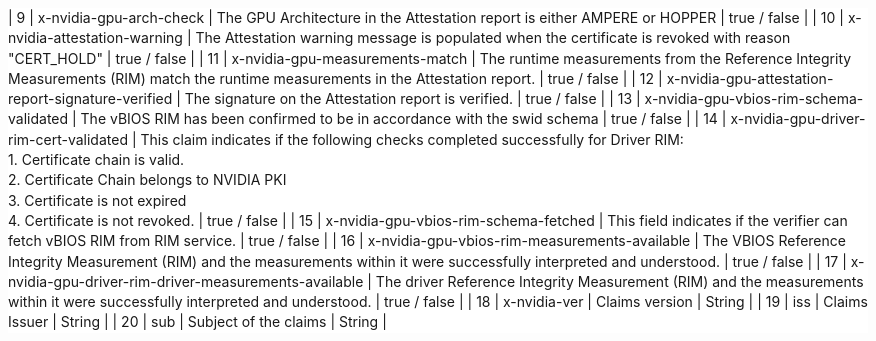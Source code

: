 | 9  | x-nvidia-gpu-arch-check | The GPU Architecture in the Attestation report is either AMPERE or HOPPER                                                                                                                                                                                                                                                                                                                          | true / false                            |
| 10 | x-nvidia-attestation-warning  | The Attestation warning message is populated when the certificate is revoked with reason "CERT_HOLD"                                                                                                                                                                                                                                                                                               | true / false                            |
| 11 | x-nvidia-gpu-measurements-match     | The runtime measurements from the Reference Integrity Measurements (RIM) match the runtime measurements in the Attestation report.                                                                                                                                                                                                                                                                 | true / false                            |
| 12 | x-nvidia-gpu-attestation-report-signature-verified | The signature on the Attestation report is verified.                                                                                                                                                                                                                                                                                                                                               | true / false                            |
| 13 | x-nvidia-gpu-vbios-rim-schema-validated   | The vBIOS RIM has been confirmed to be in accordance with the swid schema                                                                                                                                                                                                                                                                                                                          | true / false                            |
| 14 | x-nvidia-gpu-driver-rim-cert-validated    | This claim indicates if the following checks completed successfully for Driver RIM: <br>1. Certificate chain is valid. <br>2. Certificate Chain belongs to NVIDIA PKI <br>3. Certificate is not expired <br>4. Certificate is not revoked.                                                                                                                                                         | true / false                            |
| 15 | x-nvidia-gpu-vbios-rim-schema-fetched     | This field indicates if the verifier can fetch vBIOS RIM from RIM service.                                                                                                                                                                                                                                                                                                                         | true / false                            |
| 16 | x-nvidia-gpu-vbios-rim-measurements-available   | The VBIOS Reference Integrity Measurement (RIM) and the measurements within it were successfully interpreted and understood.                                                                                                                                                                                                                                                                       | true / false                            |
| 17 | x-nvidia-gpu-driver-rim-driver-measurements-available | The driver Reference Integrity Measurement (RIM) and the measurements within it were successfully interpreted and understood.                                                                                                                                                                                                                                                                      | true / false                            |
| 18 | x-nvidia-ver  | Claims version                                                                                                                                                                                                                                                                                                                                                                                     | String                                  |
| 19 | iss  | Claims Issuer                                                                                                                                                                                                                                                                                                                                                                                      | String                                  |
| 20 | sub  | Subject of the claims                                                                                                                                                                                                                                                                                                                                                                              | String                                  |